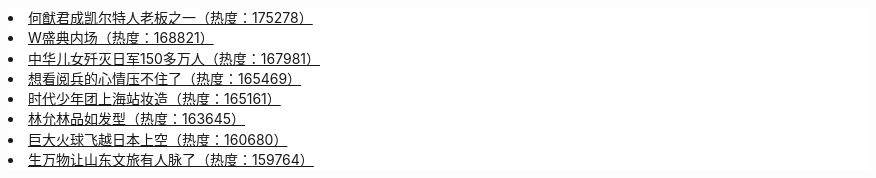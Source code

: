 <li>
<a href="https://s.weibo.com/weibo?q=%23%E4%BD%95%E7%8C%B7%E5%90%9B%E6%88%90%E5%87%AF%E5%B0%94%E7%89%B9%E4%BA%BA%E8%80%81%E6%9D%BF%E4%B9%8B%E4%B8%80%23" target="weibo">
何猷君成凯尔特人老板之一（热度：175278）
</a>
</li>

<li>
<a href="https://s.weibo.com/weibo?q=%23W%E7%9B%9B%E5%85%B8%E5%86%85%E5%9C%BA%23" target="weibo">
W盛典内场（热度：168821）
</a>
</li>

<li>
<a href="https://s.weibo.com/weibo?q=%23%E4%B8%AD%E5%8D%8E%E5%84%BF%E5%A5%B3%E6%AD%BC%E7%81%AD%E6%97%A5%E5%86%9B150%E5%A4%9A%E4%B8%87%E4%BA%BA%23" target="weibo">
中华儿女歼灭日军150多万人（热度：167981）
</a>
</li>

<li>
<a href="https://s.weibo.com/weibo?q=%23%E6%83%B3%E7%9C%8B%E9%98%85%E5%85%B5%E7%9A%84%E5%BF%83%E6%83%85%E5%8E%8B%E4%B8%8D%E4%BD%8F%E4%BA%86%23" target="weibo">
想看阅兵的心情压不住了（热度：165469）
</a>
</li>

<li>
<a href="https://s.weibo.com/weibo?q=%23%E6%97%B6%E4%BB%A3%E5%B0%91%E5%B9%B4%E5%9B%A2%E4%B8%8A%E6%B5%B7%E7%AB%99%E5%A6%86%E9%80%A0%23" target="weibo">
时代少年团上海站妆造（热度：165161）
</a>
</li>

<li>
<a href="https://s.weibo.com/weibo?q=%23%E6%9E%97%E5%85%81%E6%9E%97%E5%93%81%E5%A6%82%E5%8F%91%E5%9E%8B%23" target="weibo">
林允林品如发型（热度：163645）
</a>
</li>

<li>
<a href="https://s.weibo.com/weibo?q=%23%E5%B7%A8%E5%A4%A7%E7%81%AB%E7%90%83%E9%A3%9E%E8%B6%8A%E6%97%A5%E6%9C%AC%E4%B8%8A%E7%A9%BA%23" target="weibo">
巨大火球飞越日本上空（热度：160680）
</a>
</li>

<li>
<a href="https://s.weibo.com/weibo?q=%23%E7%94%9F%E4%B8%87%E7%89%A9%E8%AE%A9%E5%B1%B1%E4%B8%9C%E6%96%87%E6%97%85%E6%9C%89%E4%BA%BA%E8%84%89%E4%BA%86%23" target="weibo">
生万物让山东文旅有人脉了（热度：159764）
</a>
</li>
